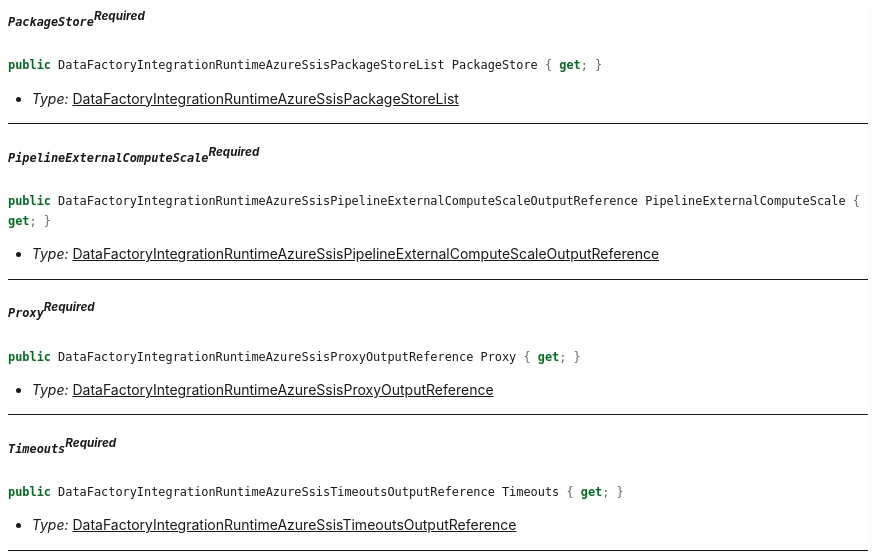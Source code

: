 
##### `PackageStore`<sup>Required</sup> <a name="PackageStore" id="@cdktf/provider-azurerm.dataFactoryIntegrationRuntimeAzureSsis.DataFactoryIntegrationRuntimeAzureSsis.property.packageStore"></a>

```csharp
public DataFactoryIntegrationRuntimeAzureSsisPackageStoreList PackageStore { get; }
```

- *Type:* <a href="#@cdktf/provider-azurerm.dataFactoryIntegrationRuntimeAzureSsis.DataFactoryIntegrationRuntimeAzureSsisPackageStoreList">DataFactoryIntegrationRuntimeAzureSsisPackageStoreList</a>

---

##### `PipelineExternalComputeScale`<sup>Required</sup> <a name="PipelineExternalComputeScale" id="@cdktf/provider-azurerm.dataFactoryIntegrationRuntimeAzureSsis.DataFactoryIntegrationRuntimeAzureSsis.property.pipelineExternalComputeScale"></a>

```csharp
public DataFactoryIntegrationRuntimeAzureSsisPipelineExternalComputeScaleOutputReference PipelineExternalComputeScale { get; }
```

- *Type:* <a href="#@cdktf/provider-azurerm.dataFactoryIntegrationRuntimeAzureSsis.DataFactoryIntegrationRuntimeAzureSsisPipelineExternalComputeScaleOutputReference">DataFactoryIntegrationRuntimeAzureSsisPipelineExternalComputeScaleOutputReference</a>

---

##### `Proxy`<sup>Required</sup> <a name="Proxy" id="@cdktf/provider-azurerm.dataFactoryIntegrationRuntimeAzureSsis.DataFactoryIntegrationRuntimeAzureSsis.property.proxy"></a>

```csharp
public DataFactoryIntegrationRuntimeAzureSsisProxyOutputReference Proxy { get; }
```

- *Type:* <a href="#@cdktf/provider-azurerm.dataFactoryIntegrationRuntimeAzureSsis.DataFactoryIntegrationRuntimeAzureSsisProxyOutputReference">DataFactoryIntegrationRuntimeAzureSsisProxyOutputReference</a>

---

##### `Timeouts`<sup>Required</sup> <a name="Timeouts" id="@cdktf/provider-azurerm.dataFactoryIntegrationRuntimeAzureSsis.DataFactoryIntegrationRuntimeAzureSsis.property.timeouts"></a>

```csharp
public DataFactoryIntegrationRuntimeAzureSsisTimeoutsOutputReference Timeouts { get; }
```

- *Type:* <a href="#@cdktf/provider-azurerm.dataFactoryIntegrationRuntimeAzureSsis.DataFactoryIntegrationRuntimeAzureSsisTimeoutsOutputReference">DataFactoryIntegrationRuntimeAzureSsisTimeoutsOutputReference</a>

---